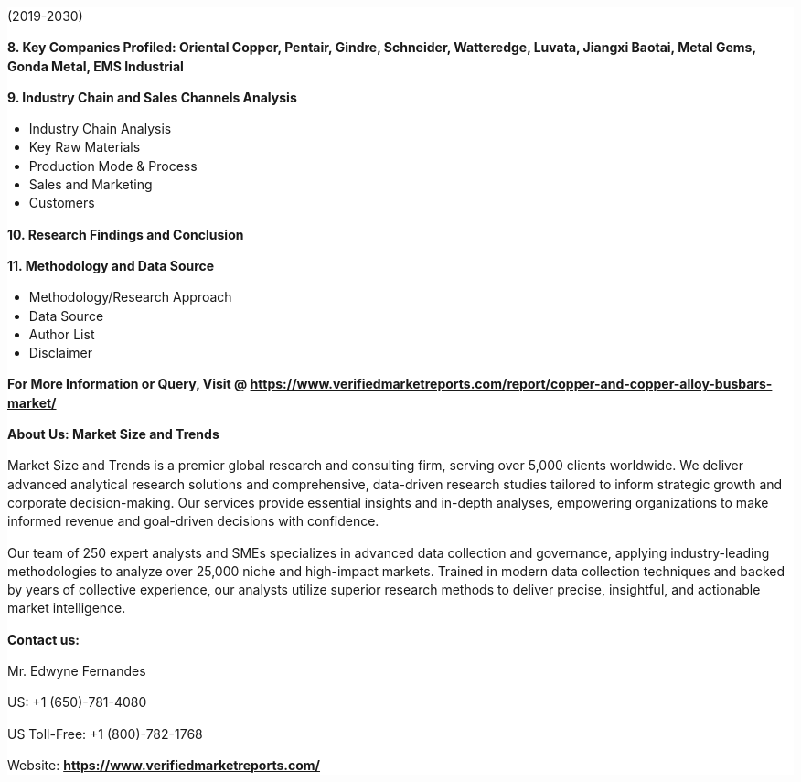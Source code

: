 (2019-2030)</li></ul><p><strong>8. Key Companies Profiled: Oriental Copper, Pentair, Gindre, Schneider, Watteredge, Luvata, Jiangxi Baotai, Metal Gems, Gonda Metal, EMS Industrial</strong></p><p><strong>9. Industry Chain and Sales Channels Analysis</strong></p><ul><li>Industry Chain Analysis</li><li>Key Raw Materials</li><li>Production Mode &amp; Process</li><li>Sales and Marketing</li><li>Customers</li></ul><p><strong>10. Research Findings and Conclusion</strong></p><p><strong>11. Methodology and Data Source</strong></p><ul><li>Methodology/Research Approach</li><li>Data Source</li><li>Author List</li><li>Disclaimer</li></ul></p><p><strong>For More Information or Query, Visit @ <a href="https://www.verifiedmarketreports.com/report/copper-and-copper-alloy-busbars-market/">https://www.verifiedmarketreports.com/report/copper-and-copper-alloy-busbars-market/</a></strong></p><p><strong>About Us: Market Size and Trends</strong></p><p>Market Size and Trends is a premier global research and consulting firm, serving over 5,000 clients worldwide. We deliver advanced analytical research solutions and comprehensive, data-driven research studies tailored to inform strategic growth and corporate decision-making. Our services provide essential insights and in-depth analyses, empowering organizations to make informed revenue and goal-driven decisions with confidence.</p><p>Our team of 250 expert analysts and SMEs specializes in advanced data collection and governance, applying industry-leading methodologies to analyze over 25,000 niche and high-impact markets. Trained in modern data collection techniques and backed by years of collective experience, our analysts utilize superior research methods to deliver precise, insightful, and actionable market intelligence.</p><p><strong>Contact us:</strong></p><p>Mr. Edwyne Fernandes</p><p>US: +1 (650)-781-4080</p><p>US Toll-Free: +1 (800)-782-1768</p><p>Website: <strong><a href="https://www.verifiedmarketreports.com/">https://www.verifiedmarketreports.com/</a></strong></p>
